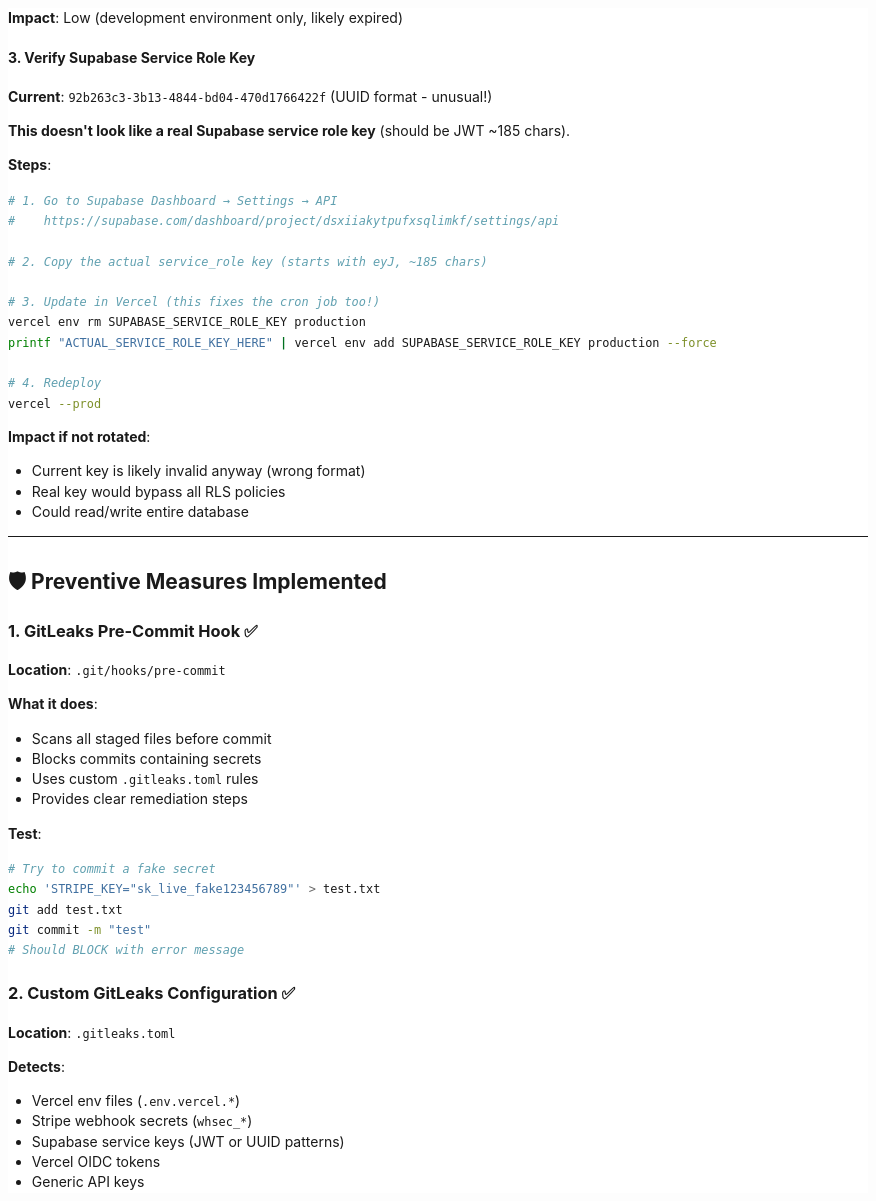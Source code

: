 **Impact**: Low (development environment only, likely expired)

#### 3. Verify Supabase Service Role Key
**Current**: `92b263c3-3b13-4844-bd04-470d1766422f` (UUID format - unusual!)

**This doesn't look like a real Supabase service role key** (should be JWT ~185 chars).

**Steps**:
```bash
# 1. Go to Supabase Dashboard → Settings → API
#    https://supabase.com/dashboard/project/dsxiiakytpufxsqlimkf/settings/api

# 2. Copy the actual service_role key (starts with eyJ, ~185 chars)

# 3. Update in Vercel (this fixes the cron job too!)
vercel env rm SUPABASE_SERVICE_ROLE_KEY production
printf "ACTUAL_SERVICE_ROLE_KEY_HERE" | vercel env add SUPABASE_SERVICE_ROLE_KEY production --force

# 4. Redeploy
vercel --prod
```

**Impact if not rotated**: 
- Current key is likely invalid anyway (wrong format)
- Real key would bypass all RLS policies
- Could read/write entire database

---

## 🛡️ Preventive Measures Implemented

### 1. GitLeaks Pre-Commit Hook ✅
**Location**: `.git/hooks/pre-commit`

**What it does**:
- Scans all staged files before commit
- Blocks commits containing secrets
- Uses custom `.gitleaks.toml` rules
- Provides clear remediation steps

**Test**:
```bash
# Try to commit a fake secret
echo 'STRIPE_KEY="sk_live_fake123456789"' > test.txt
git add test.txt
git commit -m "test"
# Should BLOCK with error message
```

### 2. Custom GitLeaks Configuration ✅
**Location**: `.gitleaks.toml`

**Detects**:
- Vercel env files (`.env.vercel.*`)
- Stripe webhook secrets (`whsec_*`)
- Supabase service keys (JWT or UUID patterns)
- Vercel OIDC tokens
- Generic API keys
